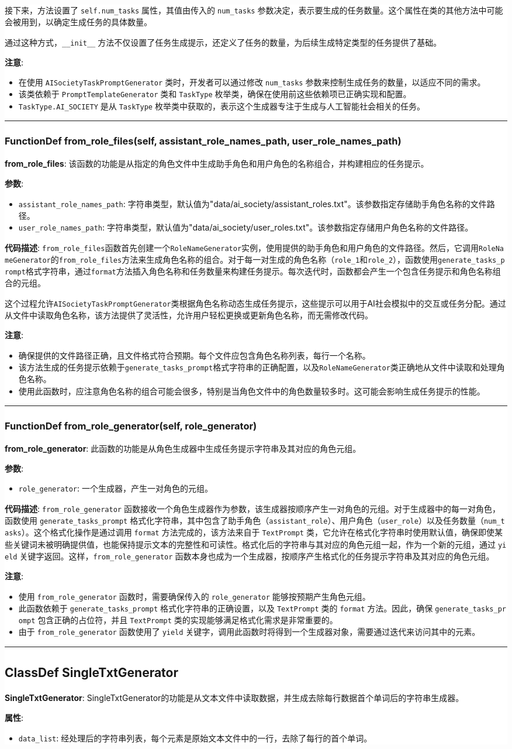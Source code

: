 接下来，方法设置了 `self.num_tasks` 属性，其值由传入的 `num_tasks` 参数决定，表示要生成的任务数量。这个属性在类的其他方法中可能会被用到，以确定生成任务的具体数量。

通过这种方式，`__init__` 方法不仅设置了任务生成提示，还定义了任务的数量，为后续生成特定类型的任务提供了基础。

**注意**:
- 在使用 `AISocietyTaskPromptGenerator` 类时，开发者可以通过修改 `num_tasks` 参数来控制生成任务的数量，以适应不同的需求。
- 该类依赖于 `PromptTemplateGenerator` 类和 `TaskType` 枚举类，确保在使用前这些依赖项已正确实现和配置。
- `TaskType.AI_SOCIETY` 是从 `TaskType` 枚举类中获取的，表示这个生成器专注于生成与人工智能社会相关的任务。
***
### FunctionDef from_role_files(self, assistant_role_names_path, user_role_names_path)
**from_role_files**: 该函数的功能是从指定的角色文件中生成助手角色和用户角色的名称组合，并构建相应的任务提示。

**参数**:
- `assistant_role_names_path`: 字符串类型，默认值为"data/ai_society/assistant_roles.txt"。该参数指定存储助手角色名称的文件路径。
- `user_role_names_path`: 字符串类型，默认值为"data/ai_society/user_roles.txt"。该参数指定存储用户角色名称的文件路径。

**代码描述**:
`from_role_files`函数首先创建一个`RoleNameGenerator`实例，使用提供的助手角色和用户角色的文件路径。然后，它调用`RoleNameGenerator`的`from_role_files`方法来生成角色名称的组合。对于每一对生成的角色名称（`role_1`和`role_2`），函数使用`generate_tasks_prompt`格式字符串，通过`format`方法插入角色名称和任务数量来构建任务提示。每次迭代时，函数都会产生一个包含任务提示和角色名称组合的元组。

这个过程允许`AISocietyTaskPromptGenerator`类根据角色名称动态生成任务提示，这些提示可以用于AI社会模拟中的交互或任务分配。通过从文件中读取角色名称，该方法提供了灵活性，允许用户轻松更换或更新角色名称，而无需修改代码。

**注意**:
- 确保提供的文件路径正确，且文件格式符合预期。每个文件应包含角色名称列表，每行一个名称。
- 该方法生成的任务提示依赖于`generate_tasks_prompt`格式字符串的正确配置，以及`RoleNameGenerator`类正确地从文件中读取和处理角色名称。
- 使用此函数时，应注意角色名称的组合可能会很多，特别是当角色文件中的角色数量较多时。这可能会影响生成任务提示的性能。
***
### FunctionDef from_role_generator(self, role_generator)
**from_role_generator**: 此函数的功能是从角色生成器中生成任务提示字符串及其对应的角色元组。

**参数**:
- `role_generator`: 一个生成器，产生一对角色的元组。

**代码描述**: `from_role_generator` 函数接收一个角色生成器作为参数，该生成器按顺序产生一对角色的元组。对于生成器中的每一对角色，函数使用 `generate_tasks_prompt` 格式化字符串，其中包含了助手角色（`assistant_role`）、用户角色（`user_role`）以及任务数量（`num_tasks`）。这个格式化操作是通过调用 `format` 方法完成的，该方法来自于 `TextPrompt` 类，它允许在格式化字符串时使用默认值，确保即使某些关键词未被明确提供值，也能保持提示文本的完整性和可读性。格式化后的字符串与其对应的角色元组一起，作为一个新的元组，通过 `yield` 关键字返回。这样，`from_role_generator` 函数本身也成为一个生成器，按顺序产生格式化的任务提示字符串及其对应的角色元组。

**注意**:
- 使用 `from_role_generator` 函数时，需要确保传入的 `role_generator` 能够按预期产生角色元组。
- 此函数依赖于 `generate_tasks_prompt` 格式化字符串的正确设置，以及 `TextPrompt` 类的 `format` 方法。因此，确保 `generate_tasks_prompt` 包含正确的占位符，并且 `TextPrompt` 类的实现能够满足格式化需求是非常重要的。
- 由于 `from_role_generator` 函数使用了 `yield` 关键字，调用此函数时将得到一个生成器对象，需要通过迭代来访问其中的元素。
***
## ClassDef SingleTxtGenerator
**SingleTxtGenerator**: SingleTxtGenerator的功能是从文本文件中读取数据，并生成去除每行数据首个单词后的字符串生成器。

**属性**:
- `data_list`: 经处理后的字符串列表，每个元素是原始文本文件中的一行，去除了每行的首个单词。
